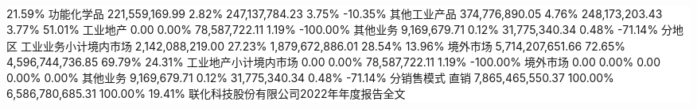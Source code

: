 21.59%
功能化学品
221,559,169.99
2.82%
247,137,784.23
3.75%
-10.35%
其他工业产品
374,776,890.05
4.76%
248,173,203.43
3.77%
51.01%
工业地产
0.00
0.00%
78,587,722.11
1.19%
-100.00%
其他业务
9,169,679.71
0.12%
31,775,340.34
0.48%
-71.14%
分地区
工业业务小计境内市场
2,142,088,219.00
27.23%
1,879,672,886.01
28.54%
13.96%
境外市场
5,714,207,651.66
72.65%
4,596,744,736.85
69.79%
24.31%
工业地产小计境内市场
0.00
0.00%
78,587,722.11
1.19%
-100.00%
境外市场
0.00
0.00%
0.00
0.00%
0.00%
其他业务
9,169,679.71
0.12%
31,775,340.34
0.48%
-71.14%
分销售模式
直销
7,865,465,550.37
100.00%
6,586,780,685.31
100.00%
19.41%
联化科技股份有限公司2022年年度报告全文